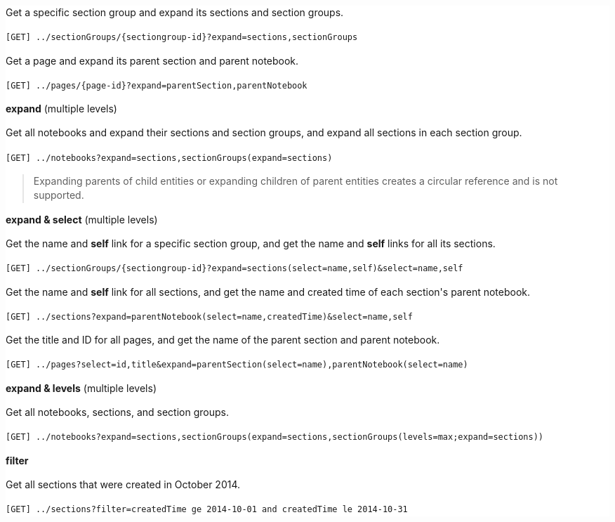 Get a specific section group and expand its sections and section groups.  

```
[GET] ../sectionGroups/{sectiongroup-id}?expand=sections,sectionGroups
```

Get a page and expand its parent section and parent notebook.

```
[GET] ../pages/{page-id}?expand=parentSection,parentNotebook
```

**expand** (multiple levels)  

Get all notebooks and expand their sections and section groups, and expand all sections in each section group.  

```
[GET] ../notebooks?expand=sections,sectionGroups(expand=sections)
```
 
>Expanding parents of child entities or expanding children of parent entities creates a circular reference and is not supported.

 
**expand & select** (multiple levels)  

Get the name and **self** link for a specific section group, and get the name and **self** links for all its sections.  

```
[GET] ../sectionGroups/{sectiongroup-id}?expand=sections(select=name,self)&select=name,self
```
 
Get the name and **self** link for all sections, and get the name and created time of each section's parent notebook.  

```
[GET] ../sections?expand=parentNotebook(select=name,createdTime)&select=name,self
```
 
Get the title and ID for all pages, and get the name of the parent section and parent notebook.

```
[GET] ../pages?select=id,title&expand=parentSection(select=name),parentNotebook(select=name)
```

**expand & levels** (multiple levels)  

Get all notebooks, sections, and section groups.  

```
[GET] ../notebooks?expand=sections,sectionGroups(expand=sections,sectionGroups(levels=max;expand=sections))
```
 
**filter**  

Get all sections that were created in October 2014.

```
[GET] ../sections?filter=createdTime ge 2014-10-01 and createdTime le 2014-10-31
```
